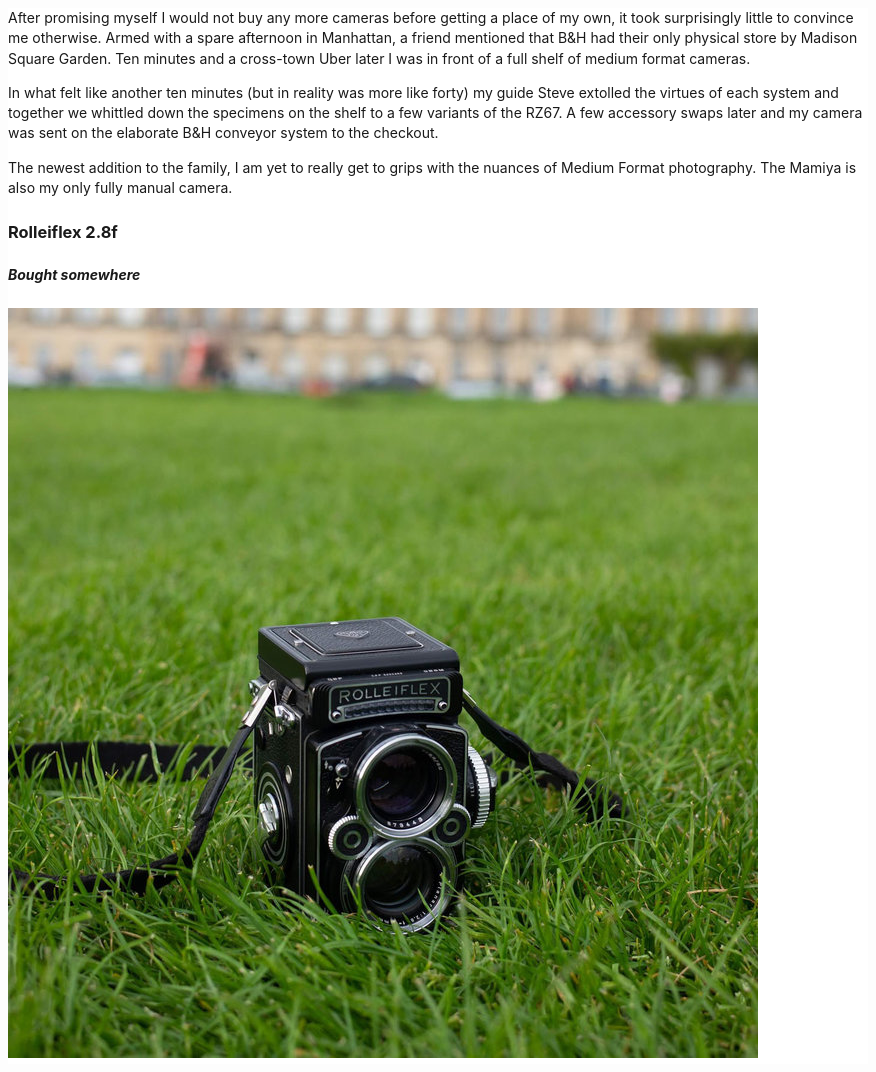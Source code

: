After promising myself I would not buy any more cameras before getting a place of my own, it took surprisingly little to convince me otherwise. Armed with a spare afternoon in Manhattan, a friend mentioned that B&H had their only physical store by Madison Square Garden. Ten minutes and a cross-town Uber later I was in front of a full shelf of medium format cameras.

In what felt like another ten minutes (but in reality was more like forty) my guide Steve extolled the virtues of each system and together we whittled down the specimens on the shelf to a few variants of the RZ67. A few accessory swaps later and my camera was sent on the elaborate B&H conveyor system to the checkout.

The newest addition to the family, I am yet to really get to grips with the nuances of Medium Format photography. The Mamiya is also my only fully manual camera.


### Rolleiflex 2.8f
##### Bought somewhere 

![](/images/pages/cameras/rollei.jpg)
